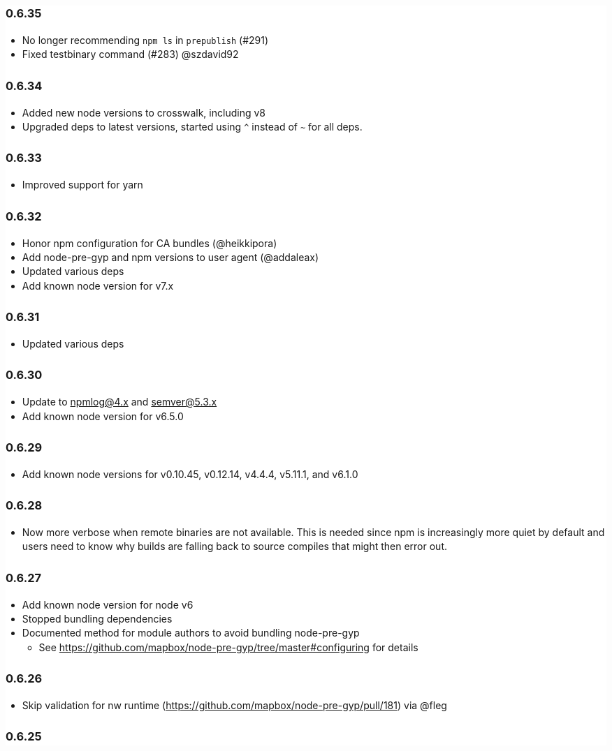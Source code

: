###  0.6.35

 - No longer recommending `npm ls` in `prepublish` (#291)
 - Fixed testbinary command (#283) @szdavid92

###  0.6.34

 - Added new node versions to crosswalk, including v8
 - Upgraded deps to latest versions, started using `^` instead of `~` for all deps.

###  0.6.33

 - Improved support for yarn

###  0.6.32

 - Honor npm configuration for CA bundles (@heikkipora)
 - Add node-pre-gyp and npm versions to user agent (@addaleax)
 - Updated various deps
 - Add known node version for v7.x

###  0.6.31

 - Updated various deps

###  0.6.30

 - Update to npmlog@4.x and semver@5.3.x
 - Add known node version for v6.5.0

###  0.6.29

 - Add known node versions for v0.10.45, v0.12.14, v4.4.4, v5.11.1, and v6.1.0

###  0.6.28

 - Now more verbose when remote binaries are not available. This is needed since npm is increasingly more quiet by default
   and users need to know why builds are falling back to source compiles that might then error out.

###  0.6.27

 - Add known node version for node v6
 - Stopped bundling dependencies
 - Documented method for module authors to avoid bundling node-pre-gyp
   - See https://github.com/mapbox/node-pre-gyp/tree/master#configuring for details

###  0.6.26

 - Skip validation for nw runtime (https://github.com/mapbox/node-pre-gyp/pull/181) via @fleg

###  0.6.25
